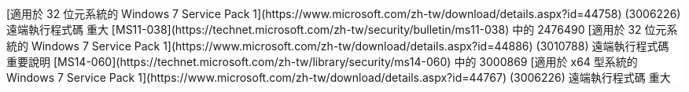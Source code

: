 </td>
</tr>
<tr>
<td style="border:1px solid black;">
[適用於 32 位元系統的 Windows 7 Service Pack 1](https://www.microsoft.com/zh-tw/download/details.aspx?id=44758)  
(3006226)

</td>
<td style="border:1px solid black;">
遠端執行程式碼

</td>
<td style="border:1px solid black;">
重大

</td>
<td style="border:1px solid black;" colspan="2">
[MS11-038](https://technet.microsoft.com/zh-tw/security/bulletin/ms11-038) 中的 2476490

</td>
</tr>
<tr>
<td style="border:1px solid black;">
[適用於 32 位元系統的 Windows 7 Service Pack 1](https://www.microsoft.com/zh-tw/download/details.aspx?id=44886)  
(3010788)

</td>
<td style="border:1px solid black;">
遠端執行程式碼

</td>
<td style="border:1px solid black;">
重要說明

</td>
<td style="border:1px solid black;" colspan="2">
[MS14-060](https://technet.microsoft.com/zh-tw/library/security/ms14-060) 中的 3000869

</td>
</tr>
<tr>
<td style="border:1px solid black;">
[適用於 x64 型系統的 Windows 7 Service Pack 1](https://www.microsoft.com/zh-tw/download/details.aspx?id=44767)  
(3006226)

</td>
<td style="border:1px solid black;">
遠端執行程式碼

</td>
<td style="border:1px solid black;">
重大
